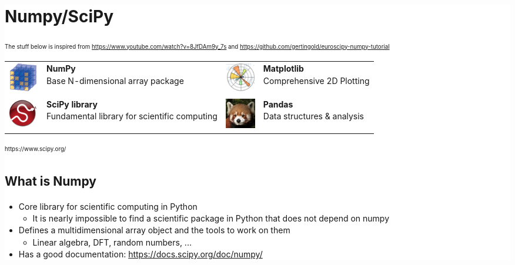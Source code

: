 # Numpy/SciPy
<sup><sub>The stuff below is inspired from https://www.youtube.com/watch?v=8JfDAm9y_7s and https://github.com/gertingold/euroscipy-numpy-tutorial</sub></sup>


<table>
<tr>
    <td><img src="../_static/numpylogo_med.png" alt="numpylogo_med.png" width="50" height="50"></td>
    <td>
      <b>NumPy</b><br>
      Base N-dimensional array package
    </td>
    <td><img src="../_static/matplotlib_med.png" alt="matplotlib_med.png" width="50" height="50"></td>
    <td>
      <b>Matplotlib</b><br>
      Comprehensive 2D Plotting
    </td>
</tr>
<tr>
    <td><img src="../_static/scipy_med.png" alt="scipy_med.png" width="50" height="50"></td>
    <td>
      <b>SciPy library</b><br>
      Fundamental library for scientific computing
    </td>
    <td><img src="../_static/pandas_badge2.jpg" alt="pandas_badge2.jpg" width="50" height="50"></td>
    <td>
      <b>Pandas</b><br>
      Data structures & analysis
    </td>
</tr>
</table>
<sup><sub>https://www.scipy.org/</sub></sup>

## What is Numpy
 - Core library for scientific computing in Python
   - It is nearly impossible to find a scientific package in Python that does not depend on numpy
 - Defines a multidimensional array object and the tools to work on them
   - Linear algebra, DFT, random numbers, ...
 - Has a good documentation: https://docs.scipy.org/doc/numpy/
